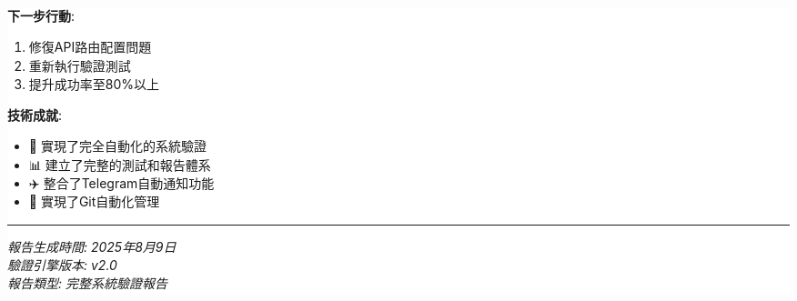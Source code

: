 **下一步行動**:
1. 修復API路由配置問題
2. 重新執行驗證測試
3. 提升成功率至80%以上

**技術成就**:
- 🤖 實現了完全自動化的系統驗證
- 📊 建立了完整的測試和報告體系
- ✈️ 整合了Telegram自動通知功能
- 💾 實現了Git自動化管理

---

*報告生成時間: 2025年8月9日*  
*驗證引擎版本: v2.0*  
*報告類型: 完整系統驗證報告*